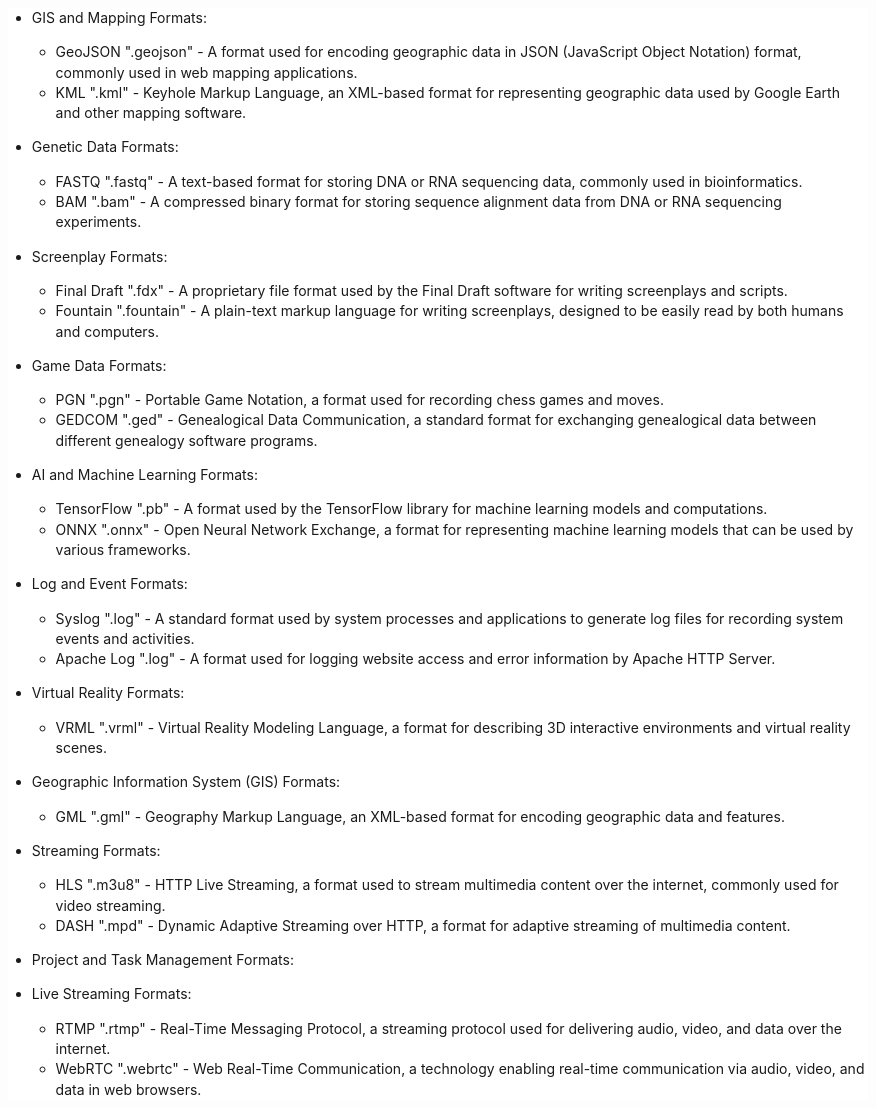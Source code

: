 * GIS and Mapping Formats:
  - GeoJSON ".geojson" - A format used for encoding geographic data in JSON (JavaScript Object Notation) format, commonly used in web mapping applications.
  - KML ".kml" - Keyhole Markup Language, an XML-based format for representing geographic data used by Google Earth and other mapping software.

* Genetic Data Formats:
  - FASTQ ".fastq" - A text-based format for storing DNA or RNA sequencing data, commonly used in bioinformatics.
  - BAM ".bam" - A compressed binary format for storing sequence alignment data from DNA or RNA sequencing experiments.

* Screenplay Formats:
  - Final Draft ".fdx" - A proprietary file format used by the Final Draft software for writing screenplays and scripts.
  - Fountain ".fountain" - A plain-text markup language for writing screenplays, designed to be easily read by both humans and computers.

* Game Data Formats:
  - PGN ".pgn" - Portable Game Notation, a format used for recording chess games and moves.
  - GEDCOM ".ged" - Genealogical Data Communication, a standard format for exchanging genealogical data between different genealogy software programs.

* AI and Machine Learning Formats:
  - TensorFlow ".pb" - A format used by the TensorFlow library for machine learning models and computations.
  - ONNX ".onnx" - Open Neural Network Exchange, a format for representing machine learning models that can be used by various frameworks.

* Log and Event Formats:
  - Syslog ".log" - A standard format used by system processes and applications to generate log files for recording system events and activities.
  - Apache Log ".log" - A format used for logging website access and error information by Apache HTTP Server.

* Virtual Reality Formats:
  - VRML ".vrml" - Virtual Reality Modeling Language, a format for describing 3D interactive environments and virtual reality scenes.

* Geographic Information System (GIS) Formats:
  - GML ".gml" - Geography Markup Language, an XML-based format for encoding geographic data and features.

* Streaming Formats:
  - HLS ".m3u8" - HTTP Live Streaming, a format used to stream multimedia content over the internet, commonly used for video streaming.
  - DASH ".mpd" - Dynamic Adaptive Streaming over HTTP, a format for adaptive streaming of multimedia content.

* Project and Task Management Formats:

* Live Streaming Formats:
  - RTMP ".rtmp" - Real-Time Messaging Protocol, a streaming protocol used for delivering audio, video, and data over the internet.
  - WebRTC ".webrtc" - Web Real-Time Communication, a technology enabling real-time communication via audio, video, and data in web browsers.
